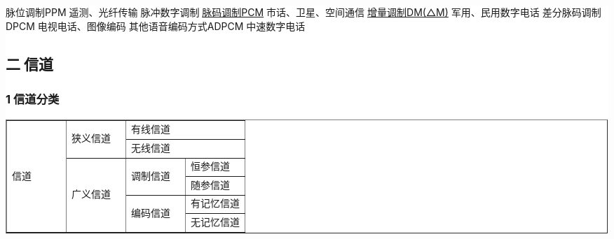 <tr>
<td style="width: 24.9503%;">脉位调制PPM</td>
<td style="width: 24.9503%;">遥测、光纤传输</td>
</tr>
<tr>
<td style="width: 24.9503%; vertical-align: middle" rowspan="4">脉冲数字调制</td>
<td style="width: 24.9503%;"><a href="#pcm脉冲编码调制">脉码调制PCM</a></td>
<td style="width: 24.9503%;">市话、卫星、空间通信</td>
</tr>
<tr>
<td style="width: 24.9503%;"><a href="#m增量调制">增量调制DM(△M)</a></td>
<td style="width: 24.9503%;">军用、民用数字电话</td>
</tr>
<tr>
<td style="width: 24.9503%;">差分脉码调制 DPCM</td>
<td style="width: 24.9503%;">电视电话、图像编码</td>
</tr>
<tr>
<td style="width: 24.9503%;">其他语音编码方式ADPCM</td>
<td style="width: 24.9503%;">中速数字电话</td>
</tr>
</tbody>
</table>



##  二 信道

### 1 信道分类

<table style="border-collapse: collapse; width: 99.927%;" border="1">
<tbody>
<tr>
<td style="width: 24.9943%; vertical-align: middle;" rowspan="6">信道</td>
<td style="width: 24.9943%; vertical-align: middle;" rowspan="2">狭义信道</td>
<td style="width: 49.9886%; vertical-align: middle;" colspan="2">有线信道</td>
</tr>
<tr>
<td style="width: 49.9886%; vertical-align: middle;" colspan="2">无线信道</td>
</tr>
<tr>
<td style="width: 24.9943%; vertical-align: middle;" rowspan="4">广义信道</td>
<td style="width: 24.9943%; vertical-align: middle;" rowspan="2">调制信道</td>
<td style="width: 24.9943%; vertical-align: middle;">恒参信道</td>
</tr>
<tr>
<td style="width: 24.9943%; vertical-align: middle;">随参信道</td>
</tr>
<tr>
<td style="width: 24.9943%; vertical-align: middle;" rowspan="2">编码信道</td>
<td style="width: 24.9943%; vertical-align: middle;">有记忆信道</td>
</tr>
<tr>
<td style="width: 24.9943%; vertical-align: middle;">无记忆信道</td>
</tr>
</tbody>
</table>
